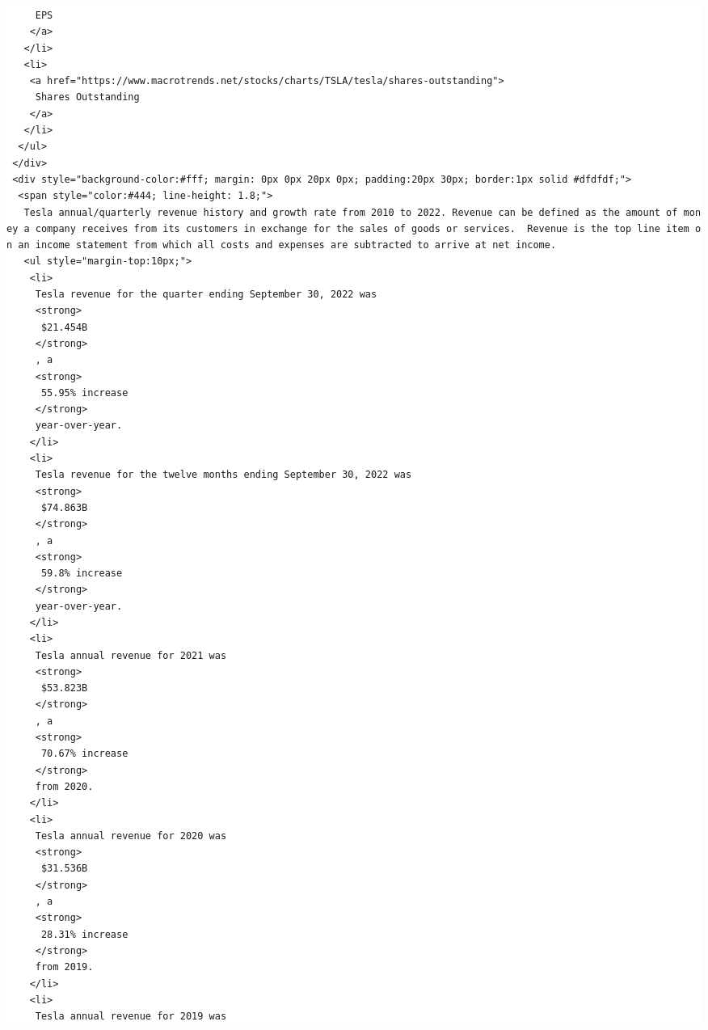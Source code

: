          EPS
        </a>
       </li>
       <li>
        <a href="https://www.macrotrends.net/stocks/charts/TSLA/tesla/shares-outstanding">
         Shares Outstanding
        </a>
       </li>
      </ul>
     </div>
     <div style="background-color:#fff; margin: 0px 0px 20px 0px; padding:20px 30px; border:1px solid #dfdfdf;">
      <span style="color:#444; line-height: 1.8;">
       Tesla annual/quarterly revenue history and growth rate from 2010 to 2022. Revenue can be defined as the amount of money a company receives from its customers in exchange for the sales of goods or services.  Revenue is the top line item on an income statement from which all costs and expenses are subtracted to arrive at net income.
       <ul style="margin-top:10px;">
        <li>
         Tesla revenue for the quarter ending September 30, 2022 was
         <strong>
          $21.454B
         </strong>
         , a
         <strong>
          55.95% increase
         </strong>
         year-over-year.
        </li>
        <li>
         Tesla revenue for the twelve months ending September 30, 2022 was
         <strong>
          $74.863B
         </strong>
         , a
         <strong>
          59.8% increase
         </strong>
         year-over-year.
        </li>
        <li>
         Tesla annual revenue for 2021 was
         <strong>
          $53.823B
         </strong>
         , a
         <strong>
          70.67% increase
         </strong>
         from 2020.
        </li>
        <li>
         Tesla annual revenue for 2020 was
         <strong>
          $31.536B
         </strong>
         , a
         <strong>
          28.31% increase
         </strong>
         from 2019.
        </li>
        <li>
         Tesla annual revenue for 2019 was